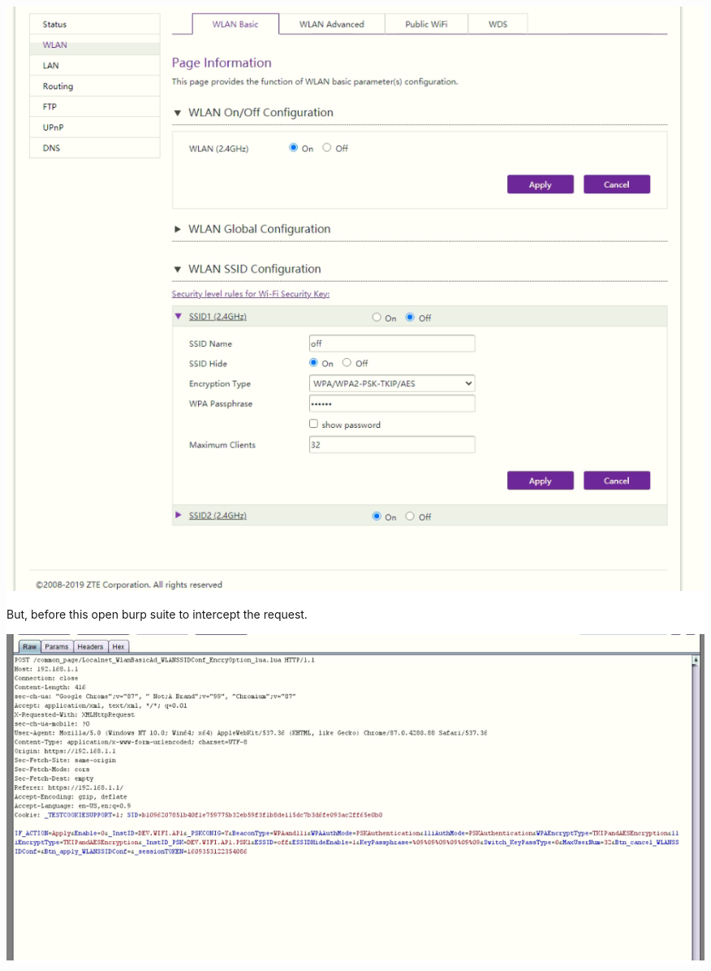 ![3c04b6e1b05e9db32a6381a19c06c183.png](/assets/images/3c04b6e1b05e9db32a6381a19c06c183.png)

But, before this open burp suite to intercept the request.

![87f9cb54e6b0328341bc58b83c71083d.png](/assets/images/87f9cb54e6b0328341bc58b83c71083d.png)
